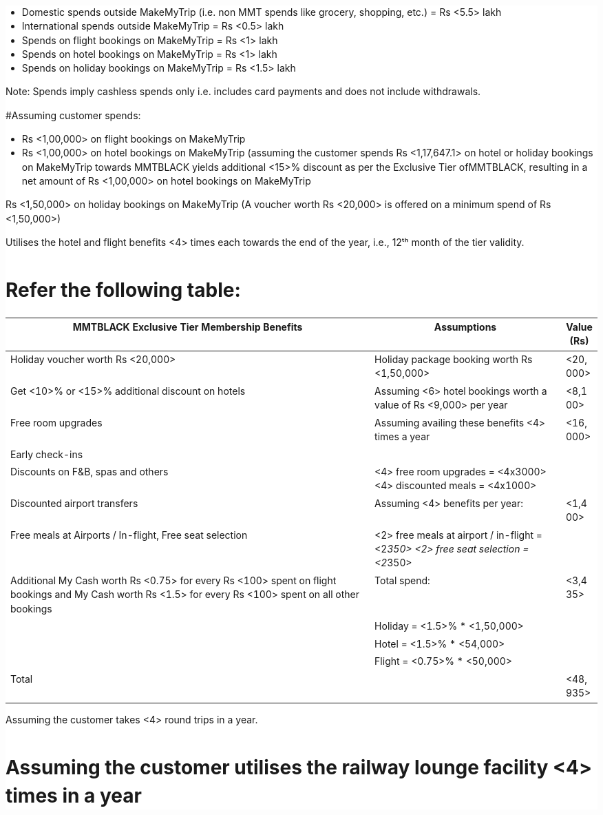 - Domestic spends outside MakeMyTrip (i.e. non MMT spends like grocery, shopping, etc.) = Rs &lt;5.5&gt; lakh
- International spends outside MakeMyTrip = Rs &lt;0.5&gt; lakh
- Spends on flight bookings on MakeMyTrip = Rs &lt;1&gt; lakh
- Spends on hotel bookings on MakeMyTrip = Rs &lt;1&gt; lakh
- Spends on holiday bookings on MakeMyTrip = Rs &lt;1.5&gt; lakh

Note: Spends imply cashless spends only i.e. includes card payments and does not include withdrawals.

#Assuming customer spends:

- Rs &lt;1,00,000&gt; on flight bookings on MakeMyTrip
- Rs &lt;1,00,000&gt; on hotel bookings on MakeMyTrip (assuming the customer spends Rs &lt;1,17,647.1&gt; on hotel or holiday bookings on MakeMyTrip towards MMTBLACK yields additional &lt;15&gt;% discount as per the Exclusive Tier ofMMTBLACK, resulting in a net amount of Rs <1,00,000> on hotel bookings on MakeMyTrip

Rs <1,50,000> on holiday bookings on MakeMyTrip (A voucher worth Rs <20,000> is offered on a minimum spend of Rs <1,50,000>)

Utilises the hotel and flight benefits <4> times each towards the end of the year, i.e., 12ᵗʰ month of the tier validity.

# Refer the following table:

|MMTBLACK Exclusive Tier Membership Benefits|Assumptions|Value (Rs)|
|---|---|---|
|Holiday voucher worth Rs <20,000>|Holiday package booking worth Rs <1,50,000>|<20,000>|
|Get <10>% or <15>% additional discount on hotels|Assuming <6> hotel bookings worth a value of Rs <9,000> per year|<8,100>|
|Free room upgrades|Assuming availing these benefits <4> times a year|<16,000>|
|Early check-ins| | |
|Discounts on F&B, spas and others|<4> free room upgrades = <4x3000> <4> discounted meals = <4x1000>| |
|Discounted airport transfers|Assuming <4> benefits per year:|<1,400>|
|Free meals at Airports / In-flight, Free seat selection|<2> free meals at airport / in-flight = <2*350> <2> free seat selection = <2*350>| |
|Additional My Cash worth Rs <0.75> for every Rs <100> spent on flight bookings and My Cash worth Rs <1.5> for every Rs <100> spent on all other bookings|Total spend:|<3,435>|
| |Holiday = <1.5>% * <1,50,000>| |
| |Hotel = <1.5>% * <54,000>| |
| |Flight = <0.75>% * <50,000>| |
|Total| |<48,935>|

Assuming the customer takes <4> round trips in a year.

# Assuming the customer utilises the railway lounge facility <4> times in a year
